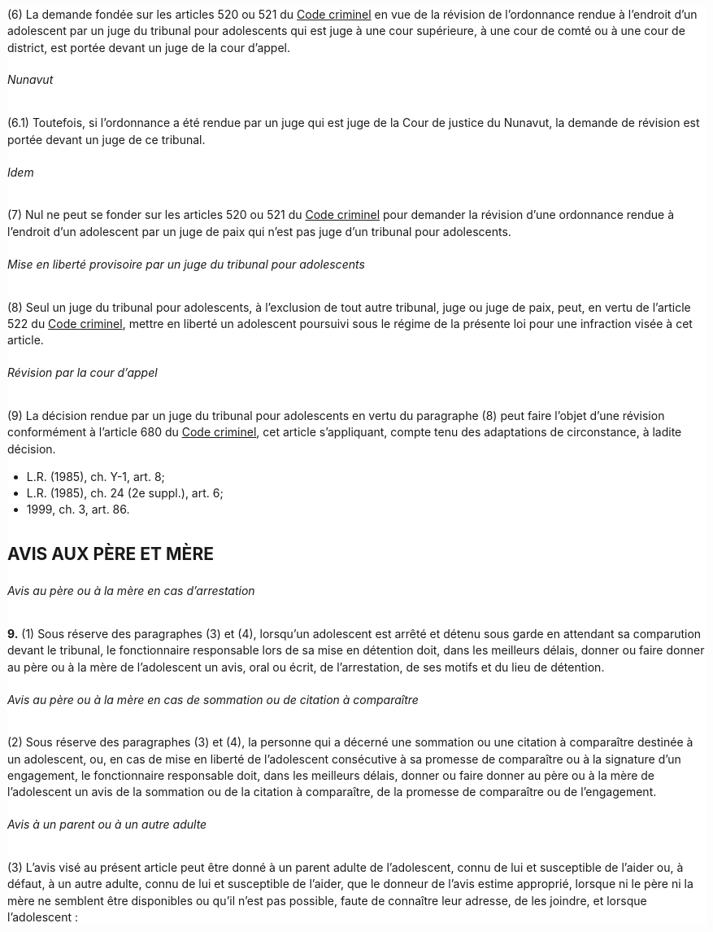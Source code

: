 (6) La demande fondée sur les articles 520 ou 521 du [Code criminel](/canada/fra/lois/C/C-46.md) en vue de la révision de l’ordonnance rendue à l’endroit d’un adolescent par un juge du tribunal pour adolescents qui est juge à une cour supérieure, à une cour de comté ou à une cour de district, est portée devant un juge de la cour d’appel.

###### Nunavut

(6.1) Toutefois, si l’ordonnance a été rendue par un juge qui est juge de la Cour de justice du Nunavut, la demande de révision est portée devant un juge de ce tribunal.

###### Idem

(7) Nul ne peut se fonder sur les articles 520 ou 521 du [Code criminel](/canada/fra/lois/C/C-46.md) pour demander la révision d’une ordonnance rendue à l’endroit d’un adolescent par un juge de paix qui n’est pas juge d’un tribunal pour adolescents.

###### Mise en liberté provisoire par un juge du tribunal pour adolescents

(8) Seul un juge du tribunal pour adolescents, à l’exclusion de tout autre tribunal, juge ou juge de paix, peut, en vertu de l’article 522 du [Code criminel](/canada/fra/lois/C/C-46.md), mettre en liberté un adolescent poursuivi sous le régime de la présente loi pour une infraction visée à cet article.

###### Révision par la cour d’appel

(9) La décision rendue par un juge du tribunal pour adolescents en vertu du paragraphe (8) peut faire l’objet d’une révision conformément à l’article 680 du [Code criminel](/canada/fra/lois/C/C-46.md), cet article s’appliquant, compte tenu des adaptations de circonstance, à ladite décision.

  * L.R. (1985), ch. Y-1, art. 8;
  * L.R. (1985), ch. 24 (2e suppl.), art. 6;
  * 1999, ch. 3, art. 86.

## AVIS AUX PÈRE ET MÈRE

###### Avis au père ou à la mère en cas d’arrestation

**9.** (1) Sous réserve des paragraphes (3) et (4), lorsqu’un adolescent est arrêté et détenu sous garde en attendant sa comparution devant le tribunal, le fonctionnaire responsable lors de sa mise en détention doit, dans les meilleurs délais, donner ou faire donner au père ou à la mère de l’adolescent un avis, oral ou écrit, de l’arrestation, de ses motifs et du lieu de détention.

###### Avis au père ou à la mère en cas de sommation ou de citation à comparaître

(2) Sous réserve des paragraphes (3) et (4), la personne qui a décerné une sommation ou une citation à comparaître destinée à un adolescent, ou, en cas de mise en liberté de l’adolescent consécutive à sa promesse de comparaître ou à la signature d’un engagement, le fonctionnaire responsable doit, dans les meilleurs délais, donner ou faire donner au père ou à la mère de l’adolescent un avis de la sommation ou de la citation à comparaître, de la promesse de comparaître ou de l’engagement.

###### Avis à un parent ou à un autre adulte

(3) L’avis visé au présent article peut être donné à un parent adulte de l’adolescent, connu de lui et susceptible de l’aider ou, à défaut, à un autre adulte, connu de lui et susceptible de l’aider, que le donneur de l’avis estime approprié, lorsque ni le père ni la mère ne semblent être disponibles ou qu’il n’est pas possible, faute de connaître leur adresse, de les joindre, et lorsque l’adolescent :
